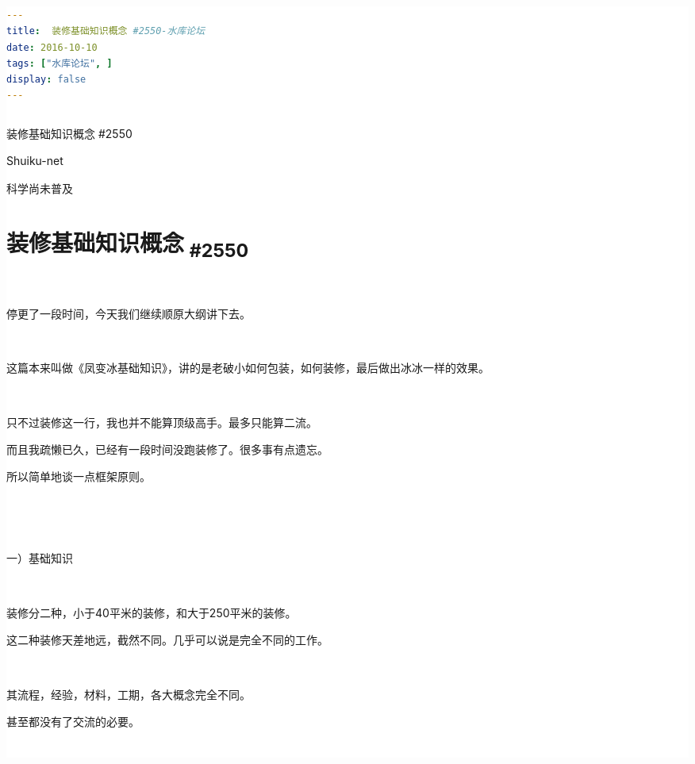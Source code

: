 ```yaml
---
title:  装修基础知识概念 #2550-水库论坛
date: 2016-10-10
tags: ["水库论坛", ]
display: false
---
```



## 



装修基础知识概念 #2550




Shuiku-net




科学尚未普及


# 装修基础知识概念 <sub>#2550</sub>

&nbsp;

停更了一段时间，今天我们继续顺原大纲讲下去。

&nbsp;

这篇本来叫做《凤变冰基础知识》，讲的是老破小如何包装，如何装修，最后做出冰冰一样的效果。

&nbsp;

只不过装修这一行，我也并不能算顶级高手。最多只能算二流。

而且我疏懒已久，已经有一段时间没跑装修了。很多事有点遗忘。

所以简单地谈一点框架原则。

&nbsp;

&nbsp;

一）基础知识

&nbsp;

装修分二种，小于40平米的装修，和大于250平米的装修。

这二种装修天差地远，截然不同。几乎可以说是完全不同的工作。

&nbsp;

其流程，经验，材料，工期，各大概念完全不同。

甚至都没有了交流的必要。

&nbsp;
